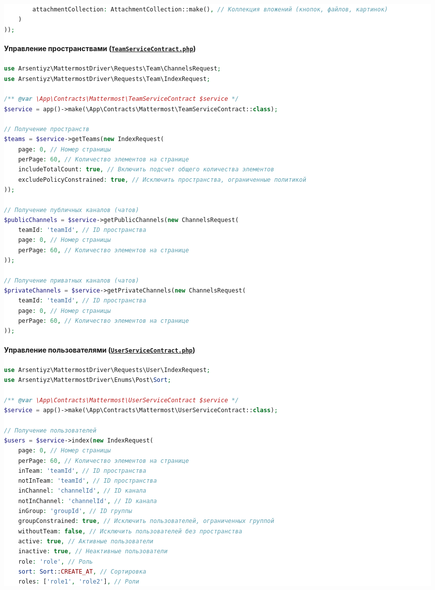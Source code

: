 ```php
        attachmentCollection: AttachmentCollection::make(), // Коллекция вложений (кнопок, файлов, картинок)
    )
));
```

#### Управление пространствами ([`TeamServiceContract.php`](./app/Contracts/Mattermost/TeamServiceContract.php))

```php
use Arsentiyz\MattermostDriver\Requests\Team\ChannelsRequest;
use Arsentiyz\MattermostDriver\Requests\Team\IndexRequest;

/** @var \App\Contracts\Mattermost\TeamServiceContract $service */
$service = app()->make(\App\Contracts\Mattermost\TeamServiceContract::class);

// Получение пространств
$teams = $service->getTeams(new IndexRequest(
    page: 0, // Номер страницы
    perPage: 60, // Количество элементов на странице
    includeTotalCount: true, // Включить подсчет общего количества элементов
    excludePolicyConstrained: true, // Исключить пространства, ограниченные политикой
));

// Получение публичных каналов (чатов)
$publicChannels = $service->getPublicChannels(new ChannelsRequest(
    teamId: 'teamId', // ID пространства
    page: 0, // Номер страницы
    perPage: 60, // Количество элементов на странице
));

// Получение приватных каналов (чатов)
$privateChannels = $service->getPrivateChannels(new ChannelsRequest(
    teamId: 'teamId', // ID пространства
    page: 0, // Номер страницы
    perPage: 60, // Количество элементов на странице
));
```

#### Управление пользователями ([`UserServiceContract.php`](./app/Contracts/Mattermost/UserServiceContract.php))

```php
use Arsentiyz\MattermostDriver\Requests\User\IndexRequest;
use Arsentiyz\MattermostDriver\Enums\Post\Sort;

/** @var \App\Contracts\Mattermost\UserServiceContract $service */
$service = app()->make(\App\Contracts\Mattermost\UserServiceContract::class);

// Получение пользователей
$users = $service->index(new IndexRequest(
    page: 0, // Номер страницы
    perPage: 60, // Количество элементов на странице
    inTeam: 'teamId', // ID пространства
    notInTeam: 'teamId', // ID пространства
    inChannel: 'channelId', // ID канала
    notInChannel: 'channelId', // ID канала
    inGroup: 'groupId', // ID группы
    groupConstrained: true, // Исключить пользователей, ограниченных группой
    withoutTeam: false, // Исключить пользователей без пространства
    active: true, // Активные пользователи
    inactive: true, // Неактивные пользователи
    role: 'role', // Роль
    sort: Sort::CREATE_AT, // Сортировка
    roles: ['role1', 'role2'], // Роли
```